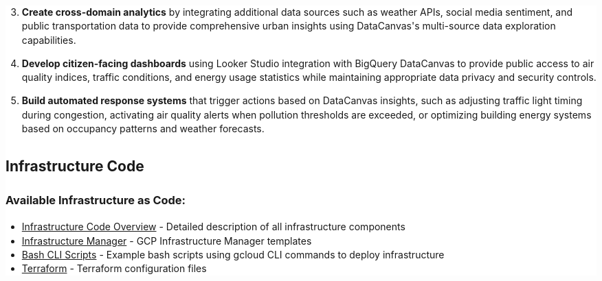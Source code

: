 3. **Create cross-domain analytics** by integrating additional data sources such as weather APIs, social media sentiment, and public transportation data to provide comprehensive urban insights using DataCanvas's multi-source data exploration capabilities.

4. **Develop citizen-facing dashboards** using Looker Studio integration with BigQuery DataCanvas to provide public access to air quality indices, traffic conditions, and energy usage statistics while maintaining appropriate data privacy and security controls.

5. **Build automated response systems** that trigger actions based on DataCanvas insights, such as adjusting traffic light timing during congestion, activating air quality alerts when pollution thresholds are exceeded, or optimizing building energy systems based on occupancy patterns and weather forecasts.

## Infrastructure Code

### Available Infrastructure as Code:

- [Infrastructure Code Overview](code/README.md) - Detailed description of all infrastructure components
- [Infrastructure Manager](code/infrastructure-manager/) - GCP Infrastructure Manager templates
- [Bash CLI Scripts](code/scripts/) - Example bash scripts using gcloud CLI commands to deploy infrastructure
- [Terraform](code/terraform/) - Terraform configuration files